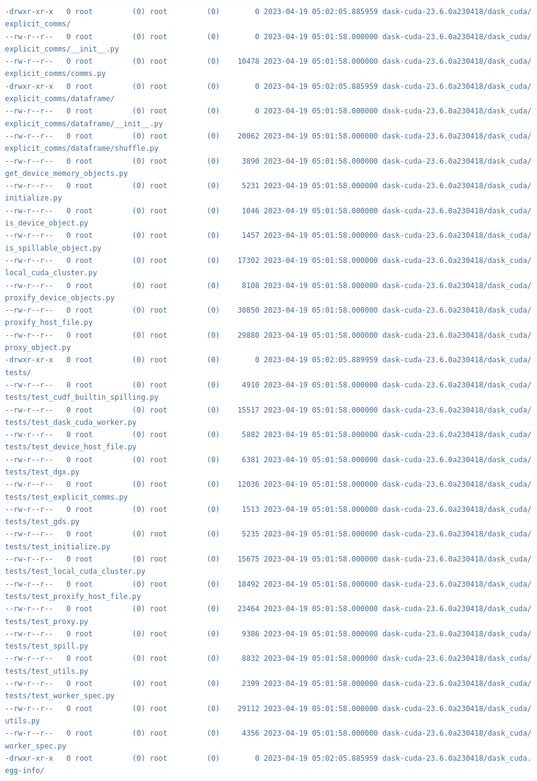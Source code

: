 ```diff
-drwxr-xr-x   0 root         (0) root         (0)        0 2023-04-19 05:02:05.885959 dask-cuda-23.6.0a230418/dask_cuda/explicit_comms/
--rw-r--r--   0 root         (0) root         (0)        0 2023-04-19 05:01:58.000000 dask-cuda-23.6.0a230418/dask_cuda/explicit_comms/__init__.py
--rw-r--r--   0 root         (0) root         (0)    10478 2023-04-19 05:01:58.000000 dask-cuda-23.6.0a230418/dask_cuda/explicit_comms/comms.py
-drwxr-xr-x   0 root         (0) root         (0)        0 2023-04-19 05:02:05.885959 dask-cuda-23.6.0a230418/dask_cuda/explicit_comms/dataframe/
--rw-r--r--   0 root         (0) root         (0)        0 2023-04-19 05:01:58.000000 dask-cuda-23.6.0a230418/dask_cuda/explicit_comms/dataframe/__init__.py
--rw-r--r--   0 root         (0) root         (0)    20062 2023-04-19 05:01:58.000000 dask-cuda-23.6.0a230418/dask_cuda/explicit_comms/dataframe/shuffle.py
--rw-r--r--   0 root         (0) root         (0)     3890 2023-04-19 05:01:58.000000 dask-cuda-23.6.0a230418/dask_cuda/get_device_memory_objects.py
--rw-r--r--   0 root         (0) root         (0)     5231 2023-04-19 05:01:58.000000 dask-cuda-23.6.0a230418/dask_cuda/initialize.py
--rw-r--r--   0 root         (0) root         (0)     1046 2023-04-19 05:01:58.000000 dask-cuda-23.6.0a230418/dask_cuda/is_device_object.py
--rw-r--r--   0 root         (0) root         (0)     1457 2023-04-19 05:01:58.000000 dask-cuda-23.6.0a230418/dask_cuda/is_spillable_object.py
--rw-r--r--   0 root         (0) root         (0)    17302 2023-04-19 05:01:58.000000 dask-cuda-23.6.0a230418/dask_cuda/local_cuda_cluster.py
--rw-r--r--   0 root         (0) root         (0)     8108 2023-04-19 05:01:58.000000 dask-cuda-23.6.0a230418/dask_cuda/proxify_device_objects.py
--rw-r--r--   0 root         (0) root         (0)    30850 2023-04-19 05:01:58.000000 dask-cuda-23.6.0a230418/dask_cuda/proxify_host_file.py
--rw-r--r--   0 root         (0) root         (0)    29880 2023-04-19 05:01:58.000000 dask-cuda-23.6.0a230418/dask_cuda/proxy_object.py
-drwxr-xr-x   0 root         (0) root         (0)        0 2023-04-19 05:02:05.889959 dask-cuda-23.6.0a230418/dask_cuda/tests/
--rw-r--r--   0 root         (0) root         (0)     4910 2023-04-19 05:01:58.000000 dask-cuda-23.6.0a230418/dask_cuda/tests/test_cudf_builtin_spilling.py
--rw-r--r--   0 root         (0) root         (0)    15517 2023-04-19 05:01:58.000000 dask-cuda-23.6.0a230418/dask_cuda/tests/test_dask_cuda_worker.py
--rw-r--r--   0 root         (0) root         (0)     5882 2023-04-19 05:01:58.000000 dask-cuda-23.6.0a230418/dask_cuda/tests/test_device_host_file.py
--rw-r--r--   0 root         (0) root         (0)     6381 2023-04-19 05:01:58.000000 dask-cuda-23.6.0a230418/dask_cuda/tests/test_dgx.py
--rw-r--r--   0 root         (0) root         (0)    12036 2023-04-19 05:01:58.000000 dask-cuda-23.6.0a230418/dask_cuda/tests/test_explicit_comms.py
--rw-r--r--   0 root         (0) root         (0)     1513 2023-04-19 05:01:58.000000 dask-cuda-23.6.0a230418/dask_cuda/tests/test_gds.py
--rw-r--r--   0 root         (0) root         (0)     5235 2023-04-19 05:01:58.000000 dask-cuda-23.6.0a230418/dask_cuda/tests/test_initialize.py
--rw-r--r--   0 root         (0) root         (0)    15675 2023-04-19 05:01:58.000000 dask-cuda-23.6.0a230418/dask_cuda/tests/test_local_cuda_cluster.py
--rw-r--r--   0 root         (0) root         (0)    18492 2023-04-19 05:01:58.000000 dask-cuda-23.6.0a230418/dask_cuda/tests/test_proxify_host_file.py
--rw-r--r--   0 root         (0) root         (0)    23464 2023-04-19 05:01:58.000000 dask-cuda-23.6.0a230418/dask_cuda/tests/test_proxy.py
--rw-r--r--   0 root         (0) root         (0)     9386 2023-04-19 05:01:58.000000 dask-cuda-23.6.0a230418/dask_cuda/tests/test_spill.py
--rw-r--r--   0 root         (0) root         (0)     8832 2023-04-19 05:01:58.000000 dask-cuda-23.6.0a230418/dask_cuda/tests/test_utils.py
--rw-r--r--   0 root         (0) root         (0)     2399 2023-04-19 05:01:58.000000 dask-cuda-23.6.0a230418/dask_cuda/tests/test_worker_spec.py
--rw-r--r--   0 root         (0) root         (0)    29112 2023-04-19 05:01:58.000000 dask-cuda-23.6.0a230418/dask_cuda/utils.py
--rw-r--r--   0 root         (0) root         (0)     4356 2023-04-19 05:01:58.000000 dask-cuda-23.6.0a230418/dask_cuda/worker_spec.py
-drwxr-xr-x   0 root         (0) root         (0)        0 2023-04-19 05:02:05.885959 dask-cuda-23.6.0a230418/dask_cuda.egg-info/
```
